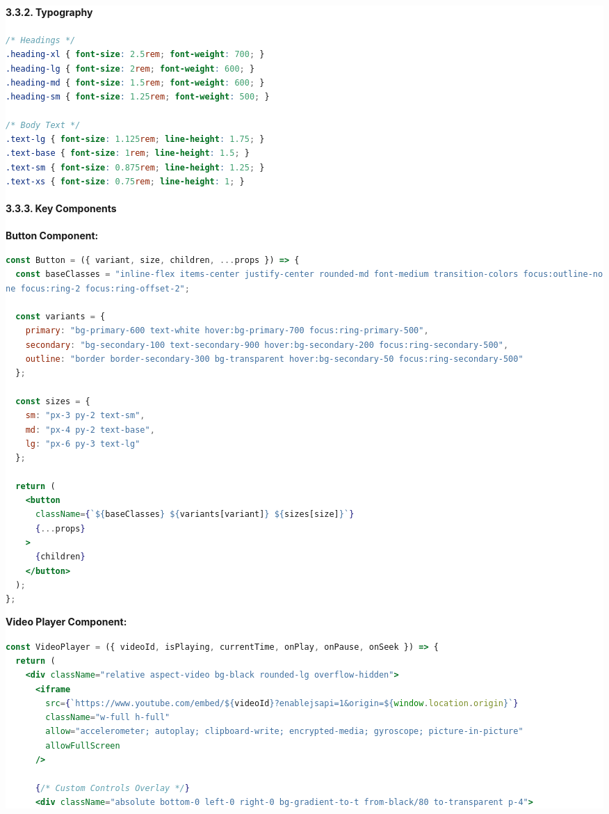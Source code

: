 #### 3.3.2. Typography
```css
/* Headings */
.heading-xl { font-size: 2.5rem; font-weight: 700; }
.heading-lg { font-size: 2rem; font-weight: 600; }
.heading-md { font-size: 1.5rem; font-weight: 600; }
.heading-sm { font-size: 1.25rem; font-weight: 500; }

/* Body Text */
.text-lg { font-size: 1.125rem; line-height: 1.75; }
.text-base { font-size: 1rem; line-height: 1.5; }
.text-sm { font-size: 0.875rem; line-height: 1.25; }
.text-xs { font-size: 0.75rem; line-height: 1; }
```

#### 3.3.3. Key Components

**Button Component:**
```jsx
const Button = ({ variant, size, children, ...props }) => {
  const baseClasses = "inline-flex items-center justify-center rounded-md font-medium transition-colors focus:outline-none focus:ring-2 focus:ring-offset-2";
  
  const variants = {
    primary: "bg-primary-600 text-white hover:bg-primary-700 focus:ring-primary-500",
    secondary: "bg-secondary-100 text-secondary-900 hover:bg-secondary-200 focus:ring-secondary-500",
    outline: "border border-secondary-300 bg-transparent hover:bg-secondary-50 focus:ring-secondary-500"
  };
  
  const sizes = {
    sm: "px-3 py-2 text-sm",
    md: "px-4 py-2 text-base",
    lg: "px-6 py-3 text-lg"
  };
  
  return (
    <button 
      className={`${baseClasses} ${variants[variant]} ${sizes[size]}`}
      {...props}
    >
      {children}
    </button>
  );
};
```

**Video Player Component:**
```jsx
const VideoPlayer = ({ videoId, isPlaying, currentTime, onPlay, onPause, onSeek }) => {
  return (
    <div className="relative aspect-video bg-black rounded-lg overflow-hidden">
      <iframe
        src={`https://www.youtube.com/embed/${videoId}?enablejsapi=1&origin=${window.location.origin}`}
        className="w-full h-full"
        allow="accelerometer; autoplay; clipboard-write; encrypted-media; gyroscope; picture-in-picture"
        allowFullScreen
      />
      
      {/* Custom Controls Overlay */}
      <div className="absolute bottom-0 left-0 right-0 bg-gradient-to-t from-black/80 to-transparent p-4">
```